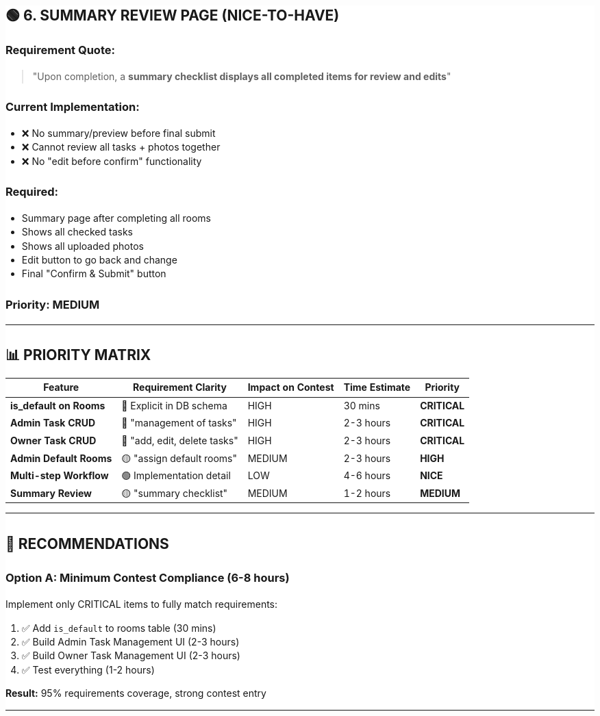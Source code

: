 
## 🟢 **6. SUMMARY REVIEW PAGE (NICE-TO-HAVE)**

### Requirement Quote:
> "Upon completion, a **summary checklist displays all completed items for review and edits**"

### Current Implementation:
- ❌ No summary/preview before final submit
- ❌ Cannot review all tasks + photos together
- ❌ No "edit before confirm" functionality

### Required:
- Summary page after completing all rooms
- Shows all checked tasks
- Shows all uploaded photos
- Edit button to go back and change
- Final "Confirm & Submit" button

### Priority: **MEDIUM**

---

## 📊 PRIORITY MATRIX

| Feature | Requirement Clarity | Impact on Contest | Time Estimate | Priority |
|---------|-------------------|------------------|---------------|----------|
| **is_default on Rooms** | 🔴 Explicit in DB schema | HIGH | 30 mins | **CRITICAL** |
| **Admin Task CRUD** | 🔴 "management of tasks" | HIGH | 2-3 hours | **CRITICAL** |
| **Owner Task CRUD** | 🔴 "add, edit, delete tasks" | HIGH | 2-3 hours | **CRITICAL** |
| **Admin Default Rooms** | 🟡 "assign default rooms" | MEDIUM | 2-3 hours | **HIGH** |
| **Multi-step Workflow** | 🟢 Implementation detail | LOW | 4-6 hours | **NICE** |
| **Summary Review** | 🟡 "summary checklist" | MEDIUM | 1-2 hours | **MEDIUM** |

---

## 🎯 RECOMMENDATIONS

### **Option A: Minimum Contest Compliance (6-8 hours)**
Implement only CRITICAL items to fully match requirements:
1. ✅ Add `is_default` to rooms table (30 mins)
2. ✅ Build Admin Task Management UI (2-3 hours)
3. ✅ Build Owner Task Management UI (2-3 hours)
4. ✅ Test everything (1-2 hours)

**Result:** 95% requirements coverage, strong contest entry

---